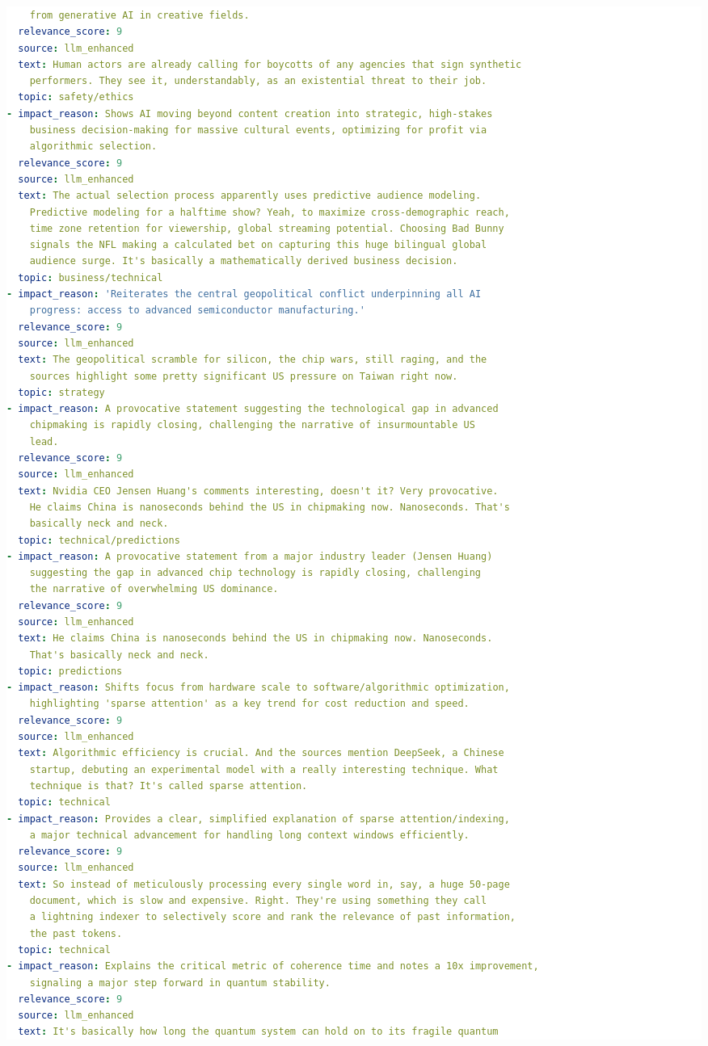 ```yaml
    from generative AI in creative fields.
  relevance_score: 9
  source: llm_enhanced
  text: Human actors are already calling for boycotts of any agencies that sign synthetic
    performers. They see it, understandably, as an existential threat to their job.
  topic: safety/ethics
- impact_reason: Shows AI moving beyond content creation into strategic, high-stakes
    business decision-making for massive cultural events, optimizing for profit via
    algorithmic selection.
  relevance_score: 9
  source: llm_enhanced
  text: The actual selection process apparently uses predictive audience modeling.
    Predictive modeling for a halftime show? Yeah, to maximize cross-demographic reach,
    time zone retention for viewership, global streaming potential. Choosing Bad Bunny
    signals the NFL making a calculated bet on capturing this huge bilingual global
    audience surge. It's basically a mathematically derived business decision.
  topic: business/technical
- impact_reason: 'Reiterates the central geopolitical conflict underpinning all AI
    progress: access to advanced semiconductor manufacturing.'
  relevance_score: 9
  source: llm_enhanced
  text: The geopolitical scramble for silicon, the chip wars, still raging, and the
    sources highlight some pretty significant US pressure on Taiwan right now.
  topic: strategy
- impact_reason: A provocative statement suggesting the technological gap in advanced
    chipmaking is rapidly closing, challenging the narrative of insurmountable US
    lead.
  relevance_score: 9
  source: llm_enhanced
  text: Nvidia CEO Jensen Huang's comments interesting, doesn't it? Very provocative.
    He claims China is nanoseconds behind the US in chipmaking now. Nanoseconds. That's
    basically neck and neck.
  topic: technical/predictions
- impact_reason: A provocative statement from a major industry leader (Jensen Huang)
    suggesting the gap in advanced chip technology is rapidly closing, challenging
    the narrative of overwhelming US dominance.
  relevance_score: 9
  source: llm_enhanced
  text: He claims China is nanoseconds behind the US in chipmaking now. Nanoseconds.
    That's basically neck and neck.
  topic: predictions
- impact_reason: Shifts focus from hardware scale to software/algorithmic optimization,
    highlighting 'sparse attention' as a key trend for cost reduction and speed.
  relevance_score: 9
  source: llm_enhanced
  text: Algorithmic efficiency is crucial. And the sources mention DeepSeek, a Chinese
    startup, debuting an experimental model with a really interesting technique. What
    technique is that? It's called sparse attention.
  topic: technical
- impact_reason: Provides a clear, simplified explanation of sparse attention/indexing,
    a major technical advancement for handling long context windows efficiently.
  relevance_score: 9
  source: llm_enhanced
  text: So instead of meticulously processing every single word in, say, a huge 50-page
    document, which is slow and expensive. Right. They're using something they call
    a lightning indexer to selectively score and rank the relevance of past information,
    the past tokens.
  topic: technical
- impact_reason: Explains the critical metric of coherence time and notes a 10x improvement,
    signaling a major step forward in quantum stability.
  relevance_score: 9
  source: llm_enhanced
  text: It's basically how long the quantum system can hold on to its fragile quantum
```